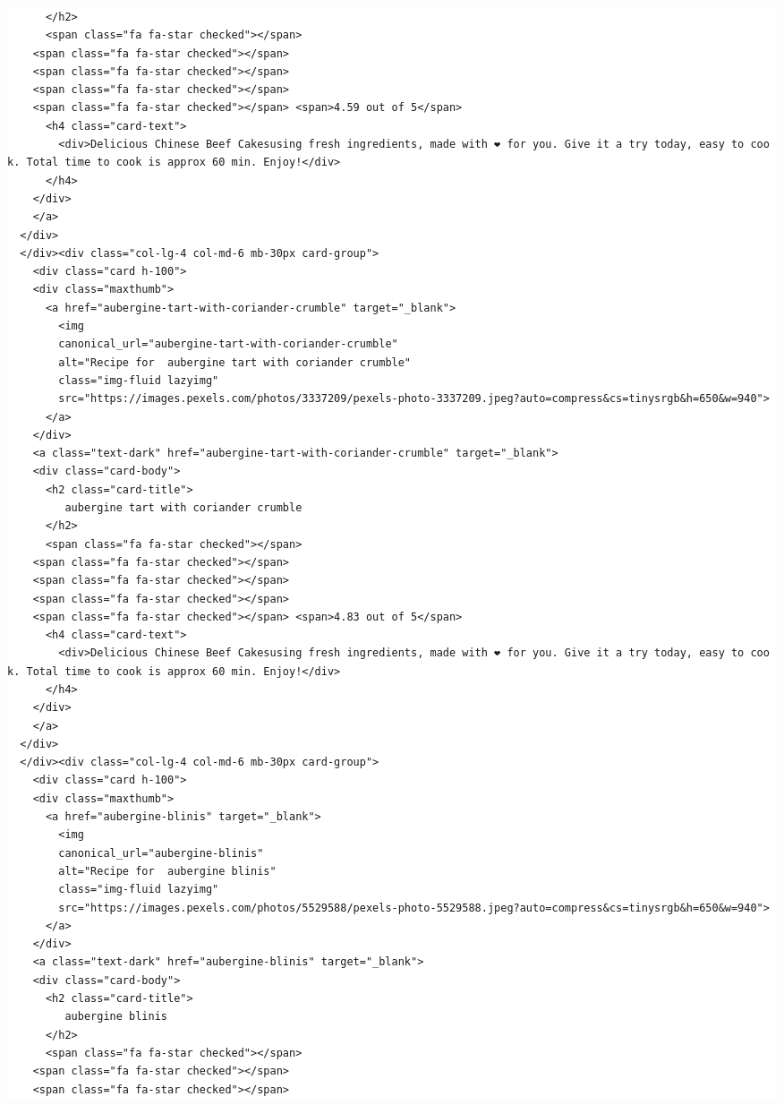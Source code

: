           </h2>
          <span class="fa fa-star checked"></span>
        <span class="fa fa-star checked"></span>
        <span class="fa fa-star checked"></span>
        <span class="fa fa-star checked"></span>
        <span class="fa fa-star checked"></span> <span>4.59 out of 5</span>
          <h4 class="card-text">
            <div>Delicious Chinese Beef Cakesusing fresh ingredients, made with ❤️ for you. Give it a try today, easy to cook. Total time to cook is approx 60 min. Enjoy!</div>
          </h4>
        </div>
        </a>
      </div>
      </div><div class="col-lg-4 col-md-6 mb-30px card-group">
        <div class="card h-100">
        <div class="maxthumb">
          <a href="aubergine-tart-with-coriander-crumble" target="_blank">
            <img
            canonical_url="aubergine-tart-with-coriander-crumble"
            alt="Recipe for  aubergine tart with coriander crumble"
            class="img-fluid lazyimg"
            src="https://images.pexels.com/photos/3337209/pexels-photo-3337209.jpeg?auto=compress&cs=tinysrgb&h=650&w=940">
          </a>
        </div>
        <a class="text-dark" href="aubergine-tart-with-coriander-crumble" target="_blank">
        <div class="card-body">
          <h2 class="card-title">
             aubergine tart with coriander crumble
          </h2>
          <span class="fa fa-star checked"></span>
        <span class="fa fa-star checked"></span>
        <span class="fa fa-star checked"></span>
        <span class="fa fa-star checked"></span>
        <span class="fa fa-star checked"></span> <span>4.83 out of 5</span>
          <h4 class="card-text">
            <div>Delicious Chinese Beef Cakesusing fresh ingredients, made with ❤️ for you. Give it a try today, easy to cook. Total time to cook is approx 60 min. Enjoy!</div>
          </h4>
        </div>
        </a>
      </div>
      </div><div class="col-lg-4 col-md-6 mb-30px card-group">
        <div class="card h-100">
        <div class="maxthumb">
          <a href="aubergine-blinis" target="_blank">
            <img
            canonical_url="aubergine-blinis"
            alt="Recipe for  aubergine blinis"
            class="img-fluid lazyimg"
            src="https://images.pexels.com/photos/5529588/pexels-photo-5529588.jpeg?auto=compress&cs=tinysrgb&h=650&w=940">
          </a>
        </div>
        <a class="text-dark" href="aubergine-blinis" target="_blank">
        <div class="card-body">
          <h2 class="card-title">
             aubergine blinis
          </h2>
          <span class="fa fa-star checked"></span>
        <span class="fa fa-star checked"></span>
        <span class="fa fa-star checked"></span>